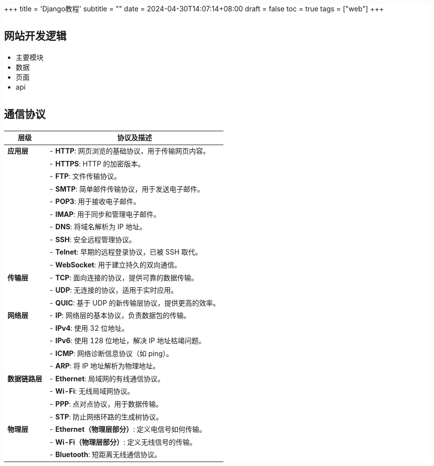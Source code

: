 +++
title = 'Django教程'
subtitle = ""
date = 2024-04-30T14:07:14+08:00
draft = false
toc = true
tags = ["web"]
+++



## 网站开发逻辑

- 主要模块
- 数据
- 页面
- api

## 通信协议

| 层级              | 协议及描述     |
|-------------------|-----------------------------------------------------------|
| **应用层**        | - **HTTP**: 网页浏览的基础协议，用于传输网页内容。        |
|                   | - **HTTPS**: HTTP 的加密版本。                           |
|                   | - **FTP**: 文件传输协议。                                 |
|                   | - **SMTP**: 简单邮件传输协议，用于发送电子邮件。        |
|                   | - **POP3**: 用于接收电子邮件。                            |
|                   | - **IMAP**: 用于同步和管理电子邮件。                      |
|                   | - **DNS**: 将域名解析为 IP 地址。                         |
|                   | - **SSH**: 安全远程管理协议。                             |
|                   | - **Telnet**: 早期的远程登录协议，已被 SSH 取代。        |
|                   | - **WebSocket**: 用于建立持久的双向通信。                |
| **传输层**        | - **TCP**: 面向连接的协议，提供可靠的数据传输。         |
|                   | - **UDP**: 无连接的协议，适用于实时应用。               |
|                   | - **QUIC**: 基于 UDP 的新传输层协议，提供更高的效率。   |
| **网络层**        | - **IP**: 网络层的基本协议，负责数据包的传输。           |
|                   |   - **IPv4**: 使用 32 位地址。                            |
|                   |   - **IPv6**: 使用 128 位地址，解决 IP 地址枯竭问题。   |
|                   | - **ICMP**: 网络诊断信息协议（如 ping）。                |
|                   | - **ARP**: 将 IP 地址解析为物理地址。                     |
| **数据链路层**    | - **Ethernet**: 局域网的有线通信协议。                  |
|                   | - **Wi-Fi**: 无线局域网协议。                             |
|                   | - **PPP**: 点对点协议，用于数据传输。                    |
|                   | - **STP**: 防止网络环路的生成树协议。                    |
| **物理层**        | - **Ethernet（物理层部分）**: 定义电信号如何传输。      |
|                   | - **Wi-Fi（物理层部分）**: 定义无线信号的传输。        |
|                   | - **Bluetooth**: 短距离无线通信协议。                    |